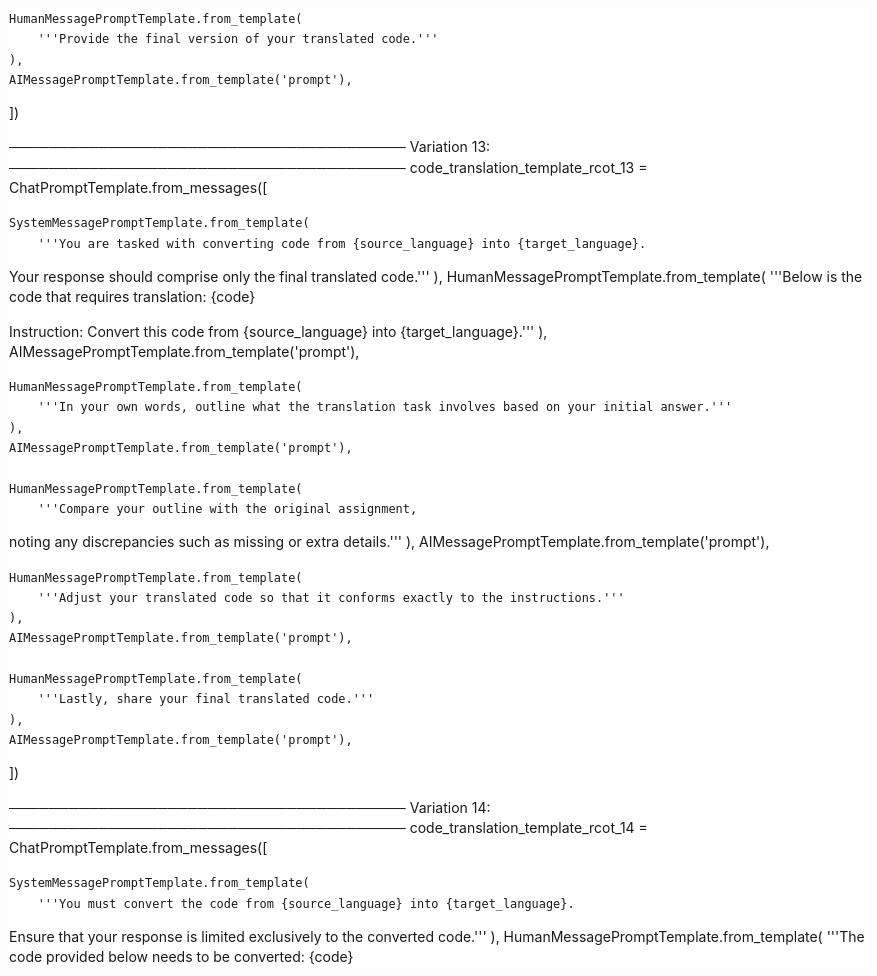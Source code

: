     HumanMessagePromptTemplate.from_template(
        '''Provide the final version of your translated code.'''
    ),
    AIMessagePromptTemplate.from_template('prompt'),
])

────────────────────────────────────────
Variation 13:
────────────────────────────────────────
code_translation_template_rcot_13 = ChatPromptTemplate.from_messages([

    SystemMessagePromptTemplate.from_template(
        '''You are tasked with converting code from {source_language} into {target_language}.
Your response should comprise only the final translated code.'''
    ),
    HumanMessagePromptTemplate.from_template(
        '''Below is the code that requires translation:
{code}

Instruction: Convert this code from {source_language} into {target_language}.'''
    ),
    AIMessagePromptTemplate.from_template('prompt'),

    HumanMessagePromptTemplate.from_template(
        '''In your own words, outline what the translation task involves based on your initial answer.'''
    ),
    AIMessagePromptTemplate.from_template('prompt'),

    HumanMessagePromptTemplate.from_template(
        '''Compare your outline with the original assignment,
noting any discrepancies such as missing or extra details.'''
    ),
    AIMessagePromptTemplate.from_template('prompt'),

    HumanMessagePromptTemplate.from_template(
        '''Adjust your translated code so that it conforms exactly to the instructions.'''
    ),
    AIMessagePromptTemplate.from_template('prompt'),

    HumanMessagePromptTemplate.from_template(
        '''Lastly, share your final translated code.'''
    ),
    AIMessagePromptTemplate.from_template('prompt'),
])

────────────────────────────────────────
Variation 14:
────────────────────────────────────────
code_translation_template_rcot_14 = ChatPromptTemplate.from_messages([

    SystemMessagePromptTemplate.from_template(
        '''You must convert the code from {source_language} into {target_language}.
Ensure that your response is limited exclusively to the converted code.'''
    ),
    HumanMessagePromptTemplate.from_template(
        '''The code provided below needs to be converted:
{code}
